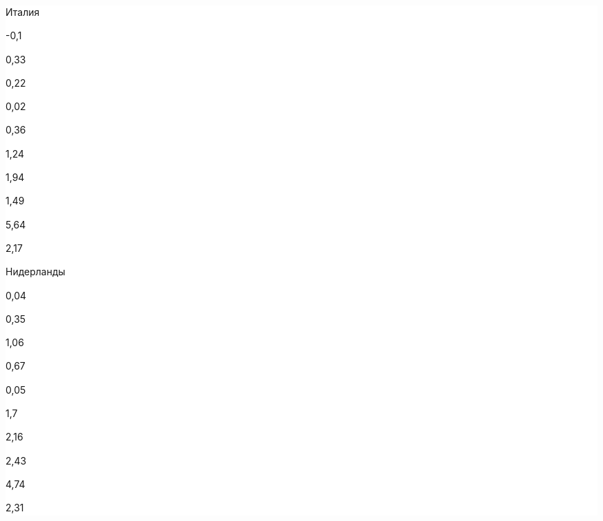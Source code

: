


Италия


-0,1


0,33


0,22


0,02


0,36


1,24


1,94


1,49


5,64


2,17






Нидерланды


0,04


0,35


1,06


0,67


0,05


1,7


2,16


2,43


4,74


2,31


